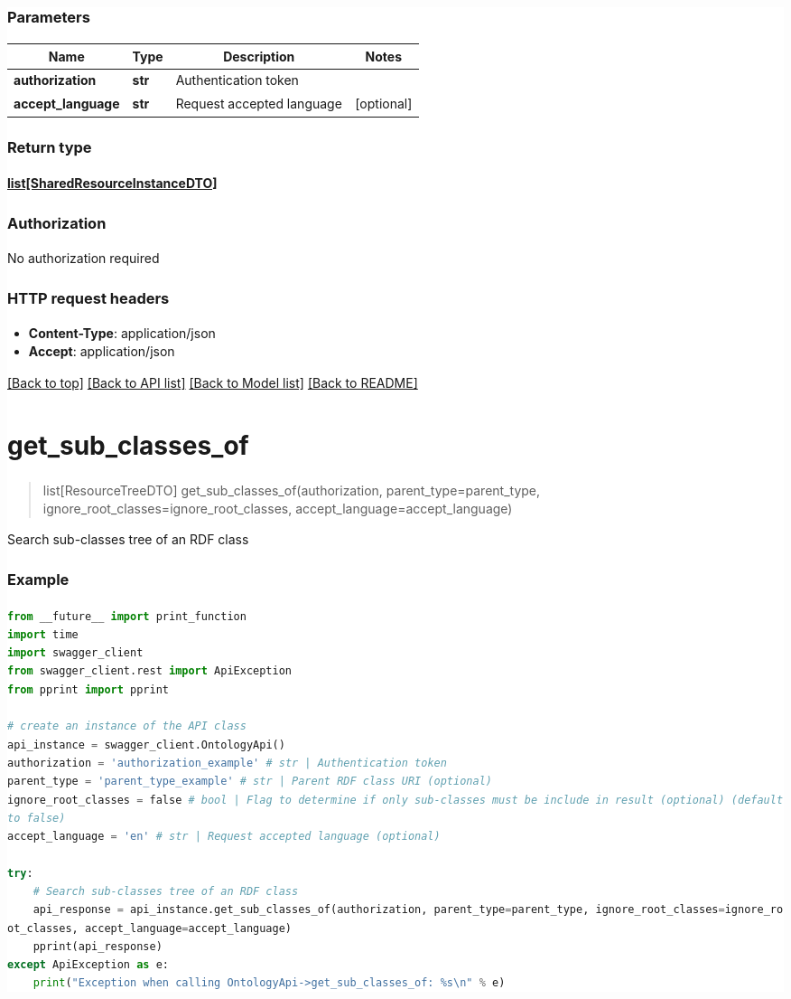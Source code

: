 ### Parameters

Name | Type | Description  | Notes
------------- | ------------- | ------------- | -------------
 **authorization** | **str**| Authentication token | 
 **accept_language** | **str**| Request accepted language | [optional] 

### Return type

[**list[SharedResourceInstanceDTO]**](SharedResourceInstanceDTO.md)

### Authorization

No authorization required

### HTTP request headers

 - **Content-Type**: application/json
 - **Accept**: application/json

[[Back to top]](#) [[Back to API list]](../README.md#documentation-for-api-endpoints) [[Back to Model list]](../README.md#documentation-for-models) [[Back to README]](../README.md)

# **get_sub_classes_of**
> list[ResourceTreeDTO] get_sub_classes_of(authorization, parent_type=parent_type, ignore_root_classes=ignore_root_classes, accept_language=accept_language)

Search sub-classes tree of an RDF class



### Example
```python
from __future__ import print_function
import time
import swagger_client
from swagger_client.rest import ApiException
from pprint import pprint

# create an instance of the API class
api_instance = swagger_client.OntologyApi()
authorization = 'authorization_example' # str | Authentication token
parent_type = 'parent_type_example' # str | Parent RDF class URI (optional)
ignore_root_classes = false # bool | Flag to determine if only sub-classes must be include in result (optional) (default to false)
accept_language = 'en' # str | Request accepted language (optional)

try:
    # Search sub-classes tree of an RDF class
    api_response = api_instance.get_sub_classes_of(authorization, parent_type=parent_type, ignore_root_classes=ignore_root_classes, accept_language=accept_language)
    pprint(api_response)
except ApiException as e:
    print("Exception when calling OntologyApi->get_sub_classes_of: %s\n" % e)
```
